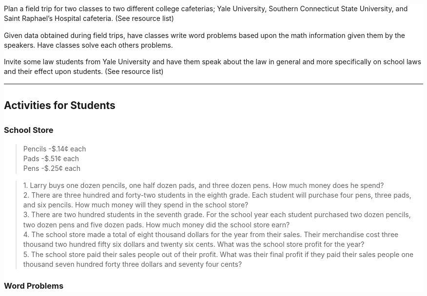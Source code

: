 <p>
Plan a field trip for two classes to two different college cafeterias; Yale University, Southern Connecticut State University, and Saint Raphael’s Hospital cafeteria. (See resource list)
</p>
<p>
Given data obtained during field trips, have classes write word problems based upon the math information given them by the speakers. Have classes solve each others problems.
</p>
<p>
Invite some law students from Yale University and have them speak about the law in general and more specifically on school laws and their effect upon students. (See resource list)
</p>
<hr/>
<h2>
Activities for Students
</h2>
<h3>
School Store
</h3>
<blockquote>
<dl>
<dt>
Pencils -$.14¢ each
<dt>
Pads -$.51¢ each
<dt>
Pens -$.25¢ each
</dt>
</dt>
</dt>
</dl>
</blockquote>
<blockquote>
<dl>
<dt>
1. Larry buys one dozen pencils, one half dozen pads, and three dozen pens. How much money does he spend?
<dt>
2. There are three hundred and forty-two students in the eighth grade. Each student will purchase four pens, three pads, and six pencils. How much money will they spend in the school store?
<dt>
3. There are two hundred students in the seventh grade. For the school year each student purchased two dozen pencils, two dozen pens and five dozen pads. How much money did the school store earn?
<dt>
4. The school store made a total of eight thousand dollars for the year from their sales. Their merchandise cost three thousand two hundred fifty six dollars and twenty six cents. What was the school store profit for the year?
<dt>
5. The school store paid their sales people out of their profit. What was their final profit if they paid their sales people one thousand seven hundred forty three dollars and seventy four cents?
</dt>
</dt>
</dt>
</dt>
</dt>
</dl>
</blockquote>
<h3>
Word Problems
</h3>
<blockquote>
<dl>
<dt>